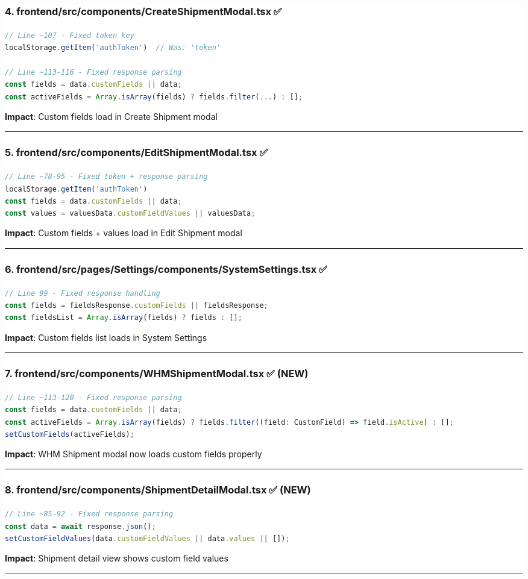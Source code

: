 
### 4. **frontend/src/components/CreateShipmentModal.tsx** ✅
```typescript
// Line ~107 - Fixed token key
localStorage.getItem('authToken')  // Was: 'token'

// Line ~113-116 - Fixed response parsing
const fields = data.customFields || data;
const activeFields = Array.isArray(fields) ? fields.filter(...) : [];
```
**Impact**: Custom fields load in Create Shipment modal

---

### 5. **frontend/src/components/EditShipmentModal.tsx** ✅
```typescript
// Line ~78-95 - Fixed token + response parsing
localStorage.getItem('authToken')
const fields = data.customFields || data;
const values = valuesData.customFieldValues || valuesData;
```
**Impact**: Custom fields + values load in Edit Shipment modal

---

### 6. **frontend/src/pages/Settings/components/SystemSettings.tsx** ✅
```typescript
// Line 99 - Fixed response handling
const fields = fieldsResponse.customFields || fieldsResponse;
const fieldsList = Array.isArray(fields) ? fields : [];
```
**Impact**: Custom fields list loads in System Settings

---

### 7. **frontend/src/components/WHMShipmentModal.tsx** ✅ (NEW)
```typescript
// Line ~113-120 - Fixed response parsing
const fields = data.customFields || data;
const activeFields = Array.isArray(fields) ? fields.filter((field: CustomField) => field.isActive) : [];
setCustomFields(activeFields);
```
**Impact**: WHM Shipment modal now loads custom fields properly

---

### 8. **frontend/src/components/ShipmentDetailModal.tsx** ✅ (NEW)
```typescript
// Line ~85-92 - Fixed response parsing
const data = await response.json();
setCustomFieldValues(data.customFieldValues || data.values || []);
```
**Impact**: Shipment detail view shows custom field values

---